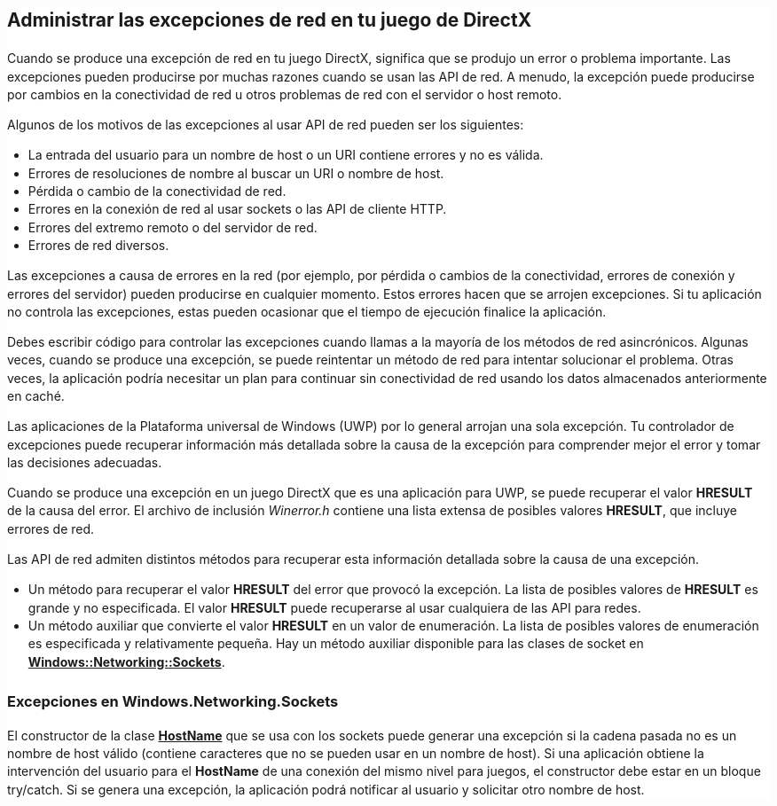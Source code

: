 ## <a name="handling-network-exceptions-in-your-directx-game"></a>Administrar las excepciones de red en tu juego de DirectX


Cuando se produce una excepción de red en tu juego DirectX, significa que se produjo un error o problema importante. Las excepciones pueden producirse por muchas razones cuando se usan las API de red. A menudo, la excepción puede producirse por cambios en la conectividad de red u otros problemas de red con el servidor o host remoto.

Algunos de los motivos de las excepciones al usar API de red pueden ser los siguientes:

-   La entrada del usuario para un nombre de host o un URI contiene errores y no es válida.
-   Errores de resoluciones de nombre al buscar un URI o nombre de host.
-   Pérdida o cambio de la conectividad de red.
-   Errores en la conexión de red al usar sockets o las API de cliente HTTP.
-   Errores del extremo remoto o del servidor de red.
-   Errores de red diversos.

Las excepciones a causa de errores en la red (por ejemplo, por pérdida o cambios de la conectividad, errores de conexión y errores del servidor) pueden producirse en cualquier momento. Estos errores hacen que se arrojen excepciones. Si tu aplicación no controla las excepciones, estas pueden ocasionar que el tiempo de ejecución finalice la aplicación.

Debes escribir código para controlar las excepciones cuando llamas a la mayoría de los métodos de red asincrónicos. Algunas veces, cuando se produce una excepción, se puede reintentar un método de red para intentar solucionar el problema. Otras veces, la aplicación podría necesitar un plan para continuar sin conectividad de red usando los datos almacenados anteriormente en caché.

Las aplicaciones de la Plataforma universal de Windows (UWP) por lo general arrojan una sola excepción. Tu controlador de excepciones puede recuperar información más detallada sobre la causa de la excepción para comprender mejor el error y tomar las decisiones adecuadas.

Cuando se produce una excepción en un juego DirectX que es una aplicación para UWP, se puede recuperar el valor **HRESULT** de la causa del error. El archivo de inclusión *Winerror.h* contiene una lista extensa de posibles valores **HRESULT**, que incluye errores de red.

Las API de red admiten distintos métodos para recuperar esta información detallada sobre la causa de una excepción.

-   Un método para recuperar el valor **HRESULT** del error que provocó la excepción. La lista de posibles valores de **HRESULT** es grande y no especificada. El valor **HRESULT** puede recuperarse al usar cualquiera de las API para redes.
-   Un método auxiliar que convierte el valor **HRESULT** en un valor de enumeración. La lista de posibles valores de enumeración es especificada y relativamente pequeña. Hay un método auxiliar disponible para las clases de socket en [**Windows::Networking::Sockets**](https://docs.microsoft.com/uwp/api/Windows.Networking.Sockets).

### <a name="exceptions-in-windowsnetworkingsockets"></a>Excepciones en Windows.Networking.Sockets

El constructor de la clase [**HostName**](https://docs.microsoft.com/uwp/api/Windows.Networking.HostName) que se usa con los sockets puede generar una excepción si la cadena pasada no es un nombre de host válido (contiene caracteres que no se pueden usar en un nombre de host). Si una aplicación obtiene la intervención del usuario para el **HostName** de una conexión del mismo nivel para juegos, el constructor debe estar en un bloque try/catch. Si se genera una excepción, la aplicación podrá notificar al usuario y solicitar otro nombre de host.
